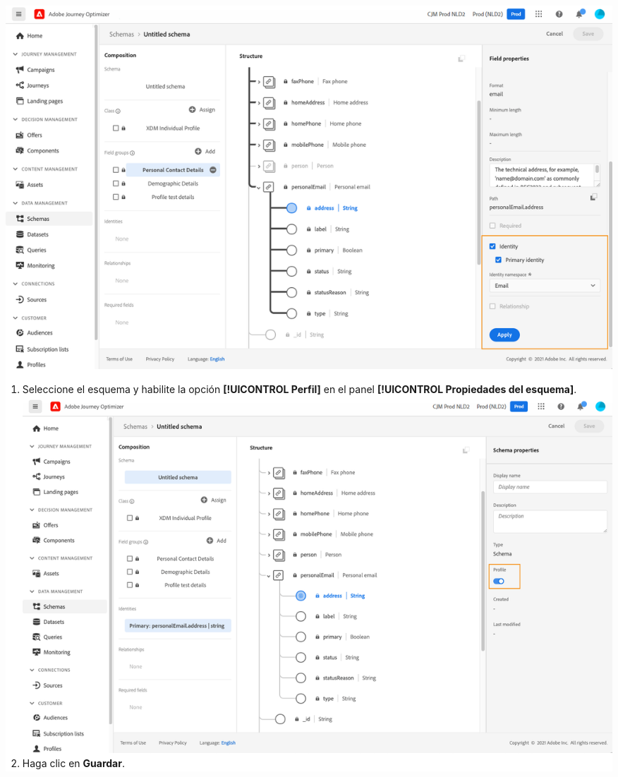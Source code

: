    ![](assets/test-profiles-4bis.png)
1. Seleccione el esquema y habilite la opción **[!UICONTROL Perfil]** en el panel **[!UICONTROL Propiedades del esquema]**.
   ![](assets/test-profiles-5.png)
1. Haga clic en **Guardar**.
